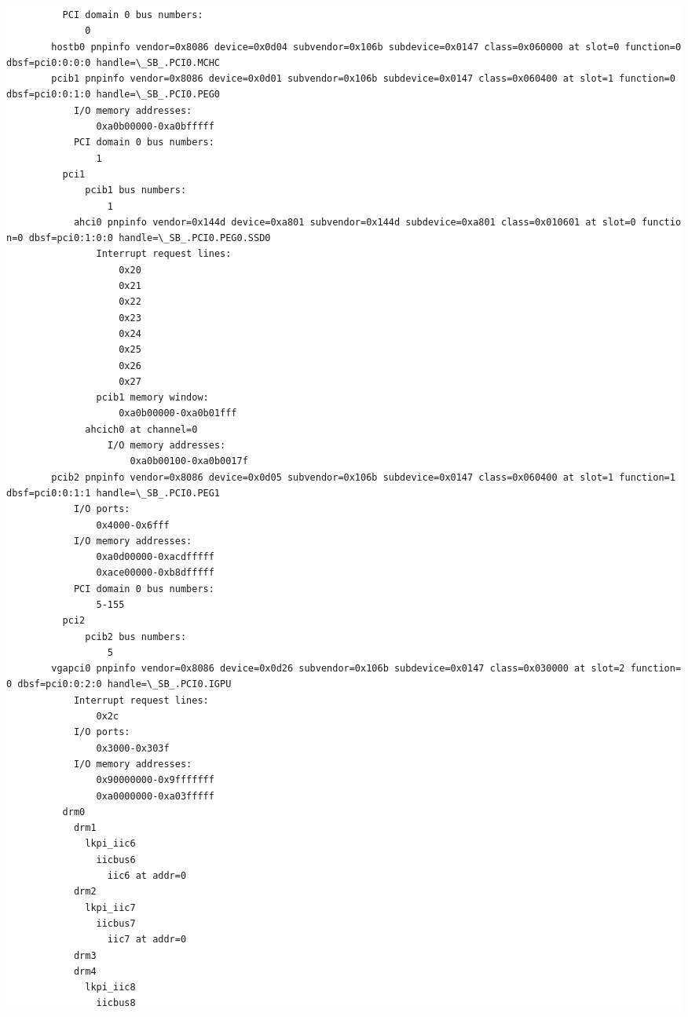 ```
          PCI domain 0 bus numbers:
              0
        hostb0 pnpinfo vendor=0x8086 device=0x0d04 subvendor=0x106b subdevice=0x0147 class=0x060000 at slot=0 function=0 dbsf=pci0:0:0:0 handle=\_SB_.PCI0.MCHC
        pcib1 pnpinfo vendor=0x8086 device=0x0d01 subvendor=0x106b subdevice=0x0147 class=0x060400 at slot=1 function=0 dbsf=pci0:0:1:0 handle=\_SB_.PCI0.PEG0
            I/O memory addresses:
                0xa0b00000-0xa0bfffff
            PCI domain 0 bus numbers:
                1
          pci1
              pcib1 bus numbers:
                  1
            ahci0 pnpinfo vendor=0x144d device=0xa801 subvendor=0x144d subdevice=0xa801 class=0x010601 at slot=0 function=0 dbsf=pci0:1:0:0 handle=\_SB_.PCI0.PEG0.SSD0
                Interrupt request lines:
                    0x20
                    0x21
                    0x22
                    0x23
                    0x24
                    0x25
                    0x26
                    0x27
                pcib1 memory window:
                    0xa0b00000-0xa0b01fff
              ahcich0 at channel=0
                  I/O memory addresses:
                      0xa0b00100-0xa0b0017f
        pcib2 pnpinfo vendor=0x8086 device=0x0d05 subvendor=0x106b subdevice=0x0147 class=0x060400 at slot=1 function=1 dbsf=pci0:0:1:1 handle=\_SB_.PCI0.PEG1
            I/O ports:
                0x4000-0x6fff
            I/O memory addresses:
                0xa0d00000-0xacdfffff
                0xace00000-0xb8dfffff
            PCI domain 0 bus numbers:
                5-155
          pci2
              pcib2 bus numbers:
                  5
        vgapci0 pnpinfo vendor=0x8086 device=0x0d26 subvendor=0x106b subdevice=0x0147 class=0x030000 at slot=2 function=0 dbsf=pci0:0:2:0 handle=\_SB_.PCI0.IGPU
            Interrupt request lines:
                0x2c
            I/O ports:
                0x3000-0x303f
            I/O memory addresses:
                0x90000000-0x9fffffff
                0xa0000000-0xa03fffff
          drm0
            drm1
              lkpi_iic6
                iicbus6
                  iic6 at addr=0
            drm2
              lkpi_iic7
                iicbus7
                  iic7 at addr=0
            drm3
            drm4
              lkpi_iic8
                iicbus8
```
